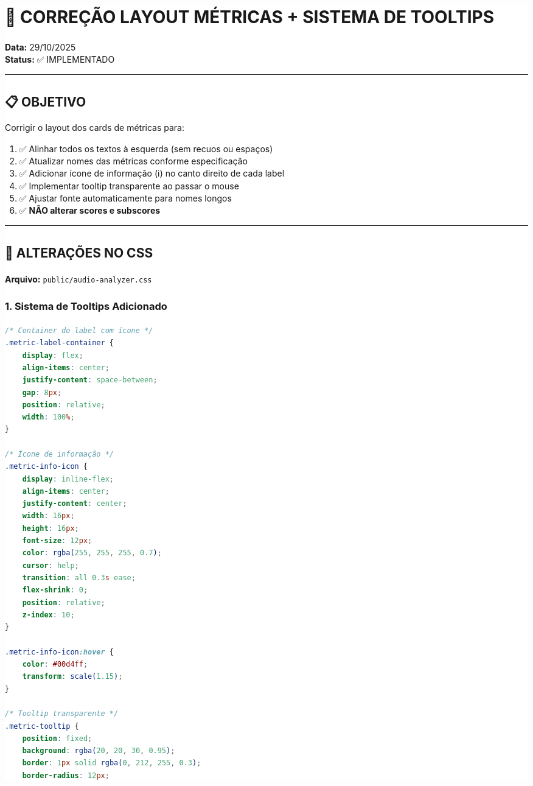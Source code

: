 # 🎯 CORREÇÃO LAYOUT MÉTRICAS + SISTEMA DE TOOLTIPS

**Data:** 29/10/2025  
**Status:** ✅ IMPLEMENTADO

---

## 📋 OBJETIVO

Corrigir o layout dos cards de métricas para:
1. ✅ Alinhar todos os textos à esquerda (sem recuos ou espaços)
2. ✅ Atualizar nomes das métricas conforme especificação
3. ✅ Adicionar ícone de informação (ℹ️) no canto direito de cada label
4. ✅ Implementar tooltip transparente ao passar o mouse
5. ✅ Ajustar fonte automaticamente para nomes longos
6. ✅ **NÃO alterar scores e subscores**

---

## 🎨 ALTERAÇÕES NO CSS

**Arquivo:** `public/audio-analyzer.css`

### 1. Sistema de Tooltips Adicionado

```css
/* Container do label com ícone */
.metric-label-container {
    display: flex;
    align-items: center;
    justify-content: space-between;
    gap: 8px;
    position: relative;
    width: 100%;
}

/* Ícone de informação */
.metric-info-icon {
    display: inline-flex;
    align-items: center;
    justify-content: center;
    width: 16px;
    height: 16px;
    font-size: 12px;
    color: rgba(255, 255, 255, 0.7);
    cursor: help;
    transition: all 0.3s ease;
    flex-shrink: 0;
    position: relative;
    z-index: 10;
}

.metric-info-icon:hover {
    color: #00d4ff;
    transform: scale(1.15);
}

/* Tooltip transparente */
.metric-tooltip {
    position: fixed;
    background: rgba(20, 20, 30, 0.95);
    border: 1px solid rgba(0, 212, 255, 0.3);
    border-radius: 12px;
```